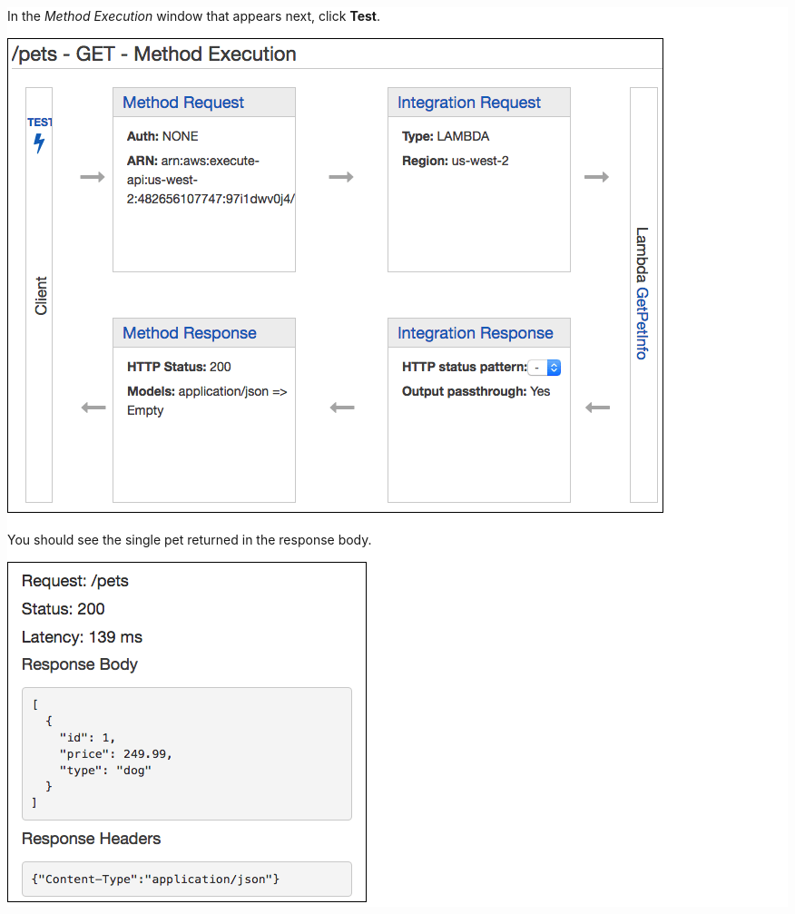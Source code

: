 In the *Method Execution* window that appears next, click **Test**.

![Method Execution](/media/articles/integrations/aws-api-gateway/part-1/method-execution.png)

You should see the single pet returned in the response body.

![Method Execution Results](/media/articles/integrations/aws-api-gateway/part-1/method-execution-results.png)
